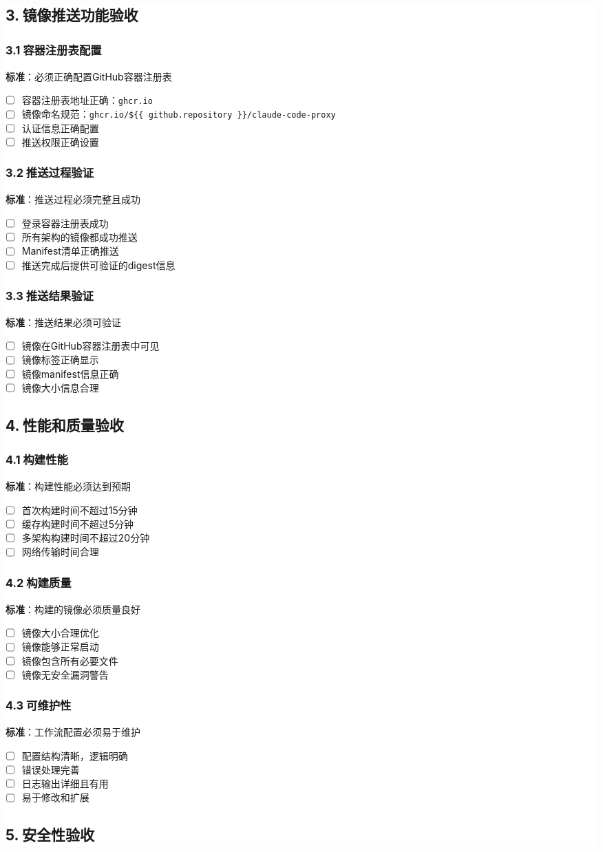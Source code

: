 ## 3. 镜像推送功能验收

### 3.1 容器注册表配置
**标准**：必须正确配置GitHub容器注册表
- [ ] 容器注册表地址正确：`ghcr.io`
- [ ] 镜像命名规范：`ghcr.io/${{ github.repository }}/claude-code-proxy`
- [ ] 认证信息正确配置
- [ ] 推送权限正确设置

### 3.2 推送过程验证
**标准**：推送过程必须完整且成功
- [ ] 登录容器注册表成功
- [ ] 所有架构的镜像都成功推送
- [ ] Manifest清单正确推送
- [ ] 推送完成后提供可验证的digest信息

### 3.3 推送结果验证
**标准**：推送结果必须可验证
- [ ] 镜像在GitHub容器注册表中可见
- [ ] 镜像标签正确显示
- [ ] 镜像manifest信息正确
- [ ] 镜像大小信息合理

## 4. 性能和质量验收

### 4.1 构建性能
**标准**：构建性能必须达到预期
- [ ] 首次构建时间不超过15分钟
- [ ] 缓存构建时间不超过5分钟
- [ ] 多架构构建时间不超过20分钟
- [ ] 网络传输时间合理

### 4.2 构建质量
**标准**：构建的镜像必须质量良好
- [ ] 镜像大小合理优化
- [ ] 镜像能够正常启动
- [ ] 镜像包含所有必要文件
- [ ] 镜像无安全漏洞警告

### 4.3 可维护性
**标准**：工作流配置必须易于维护
- [ ] 配置结构清晰，逻辑明确
- [ ] 错误处理完善
- [ ] 日志输出详细且有用
- [ ] 易于修改和扩展

## 5. 安全性验收
